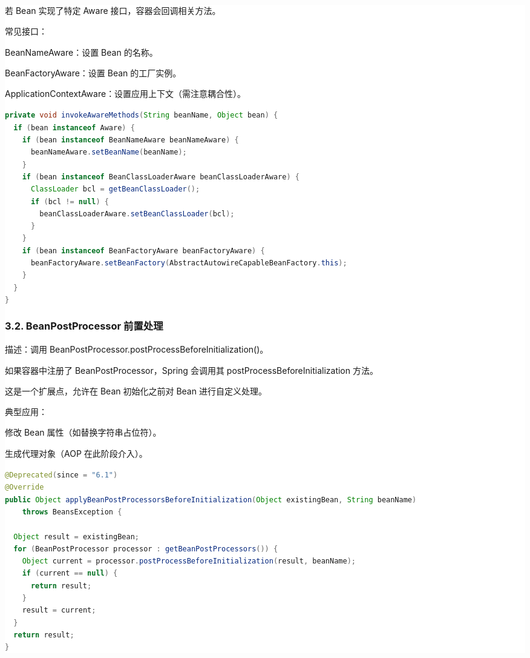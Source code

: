 若 Bean 实现了特定 Aware 接口，容器会回调相关方法。

常见接口：

BeanNameAware：设置 Bean 的名称。

BeanFactoryAware：设置 Bean 的工厂实例。

ApplicationContextAware：设置应用上下文（需注意耦合性）。

``` java
private void invokeAwareMethods(String beanName, Object bean) {
  if (bean instanceof Aware) {
    if (bean instanceof BeanNameAware beanNameAware) {
      beanNameAware.setBeanName(beanName);
    }
    if (bean instanceof BeanClassLoaderAware beanClassLoaderAware) {
      ClassLoader bcl = getBeanClassLoader();
      if (bcl != null) {
        beanClassLoaderAware.setBeanClassLoader(bcl);
      }
    }
    if (bean instanceof BeanFactoryAware beanFactoryAware) {
      beanFactoryAware.setBeanFactory(AbstractAutowireCapableBeanFactory.this);
    }
  }
}
```

### 3.2. BeanPostProcessor 前置处理

描述：调用 BeanPostProcessor.postProcessBeforeInitialization()。

如果容器中注册了 BeanPostProcessor，Spring 会调用其 postProcessBeforeInitialization 方法。

这是一个扩展点，允许在 Bean 初始化之前对 Bean 进行自定义处理。

典型应用：

修改 Bean 属性（如替换字符串占位符）。

生成代理对象（AOP 在此阶段介入）。

``` java
@Deprecated(since = "6.1")
@Override
public Object applyBeanPostProcessorsBeforeInitialization(Object existingBean, String beanName)
    throws BeansException {

  Object result = existingBean;
  for (BeanPostProcessor processor : getBeanPostProcessors()) {
    Object current = processor.postProcessBeforeInitialization(result, beanName);
    if (current == null) {
      return result;
    }
    result = current;
  }
  return result;
}
```
